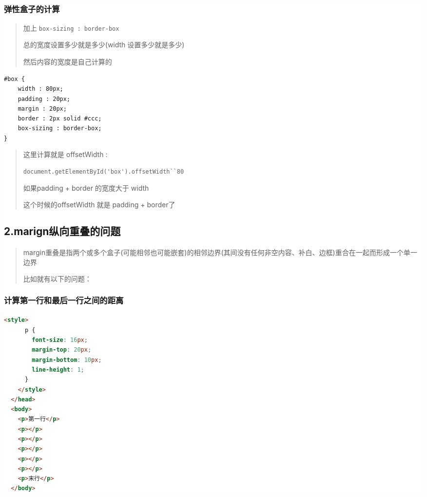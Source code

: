 ### 弹性盒子的计算

> 加上 `box-sizing : border-box`
>
> 总的宽度设置多少就是多少(width 设置多少就是多少)
>
> 然后内容的宽度是自己计算的

```html
#box {
	width : 80px;
	padding : 20px;
	margin : 20px;
	border : 2px solid #ccc;
	box-sizing : border-box;
}
```

> 这里计算就是 offsetWidth :
>
> `document.getElementById('box').offsetWidth``80`
>
> 如果padding + border 的宽度大于 width
>
> 这个时候的offsetWidth 就是 padding + border了

2.marign纵向重叠的问题
---------------

> margin重叠是指两个或多个盒子(可能相邻也可能嵌套)的相邻边界(其间没有任何非空内容、补白、边框)重合在一起而形成一个单一边界
>
> 比如就有以下的问题：

### 计算第一行和最后一行之间的距离

```html
<style>
      p {
        font-size: 16px;
        margin-top: 20px;
        margin-bottom: 10px;
        line-height: 1;
      }
    </style>
  </head>
  <body>
    <p>第一行</p>
    <p></p>
    <p></p>
    <p></p>
    <p></p>
    <p></p>
    <p>末行</p>
  </body>
```

